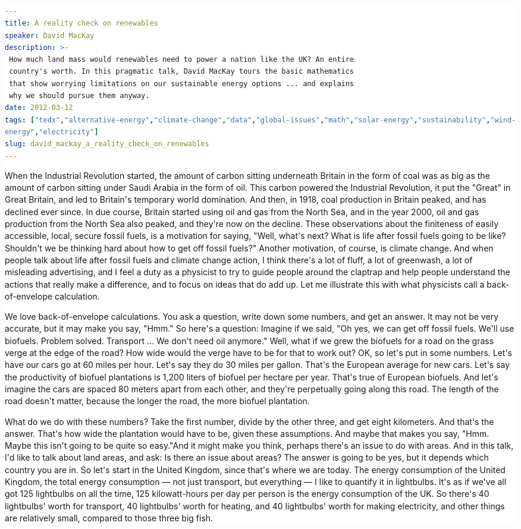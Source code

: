 ```yaml
---
title: A reality check on renewables
speaker: David MacKay
description: >-
 How much land mass would renewables need to power a nation like the UK? An entire
 country's worth. In this pragmatic talk, David MacKay tours the basic mathematics
 that show worrying limitations on our sustainable energy options ... and explains
 why we should pursue them anyway.
date: 2012-03-12
tags: ["tedx","alternative-energy","climate-change","data","global-issues","math","solar-energy","sustainability","wind-energy","electricity"]
slug: david_mackay_a_reality_check_on_renewables
---
```


When the Industrial Revolution started, the amount of carbon sitting underneath Britain in
the form of coal was as big as the amount of carbon sitting under Saudi Arabia in the form
of oil. This carbon powered the Industrial Revolution, it put the "Great" in Great
Britain, and led to Britain's temporary world domination. And then, in 1918, coal
production in Britain peaked, and has declined ever since. In due course, Britain started
using oil and gas from the North Sea, and in the year 2000, oil and gas production from
the North Sea also peaked, and they're now on the decline. These observations about the
finiteness of easily accessible, local, secure fossil fuels, is a motivation for saying,
"Well, what's next? What is life after fossil fuels going to be like? Shouldn't we be
thinking hard about how to get off fossil fuels?" Another motivation, of course, is
climate change. And when people talk about life after fossil fuels and climate change
action, I think there's a lot of fluff, a lot of greenwash, a lot of misleading
advertising, and I feel a duty as a physicist to try to guide people around the claptrap
and help people understand the actions that really make a difference, and to focus on
ideas that do add up. Let me illustrate this with what physicists call a back-of-envelope
calculation.

We love back-of-envelope calculations. You ask a question, write down some numbers, and
get an answer. It may not be very accurate, but it may make you say, "Hmm." So here's a
question: Imagine if we said, "Oh yes, we can get off fossil fuels. We'll use biofuels.
Problem solved. Transport ... We don't need oil anymore." Well, what if we grew the
biofuels for a road on the grass verge at the edge of the road? How wide would the verge
have to be for that to work out? OK, so let's put in some numbers. Let's have our cars go
at 60 miles per hour. Let's say they do 30 miles per gallon. That's the European average
for new cars. Let's say the productivity of biofuel plantations is 1,200 liters of biofuel
per hectare per year. That's true of European biofuels. And let's imagine the cars are
spaced 80 meters apart from each other, and they're perpetually going along this road. The
length of the road doesn't matter, because the longer the road, the more biofuel
plantation.

What do we do with these numbers? Take the first number, divide by the other three, and
get eight kilometers. And that's the answer. That's how wide the plantation would have to
be, given these assumptions. And maybe that makes you say, "Hmm. Maybe this isn't going to
be quite so easy."And it might make you think, perhaps there's an issue to do with areas.
And in this talk, I'd like to talk about land areas, and ask: Is there an issue about
areas? The answer is going to be yes, but it depends which country you are in. So let's
start in the United Kingdom, since that's where we are today. The energy consumption of
the United Kingdom, the total energy consumption — not just transport, but everything — I
like to quantify it in lightbulbs. It's as if we've all got 125 lightbulbs on all the
time, 125 kilowatt-hours per day per person is the energy consumption of the UK. So
there's 40 lightbulbs' worth for transport, 40 lightbulbs' worth for heating, and 40
lightbulbs' worth for making electricity, and other things are relatively small, compared
to those three big fish.
